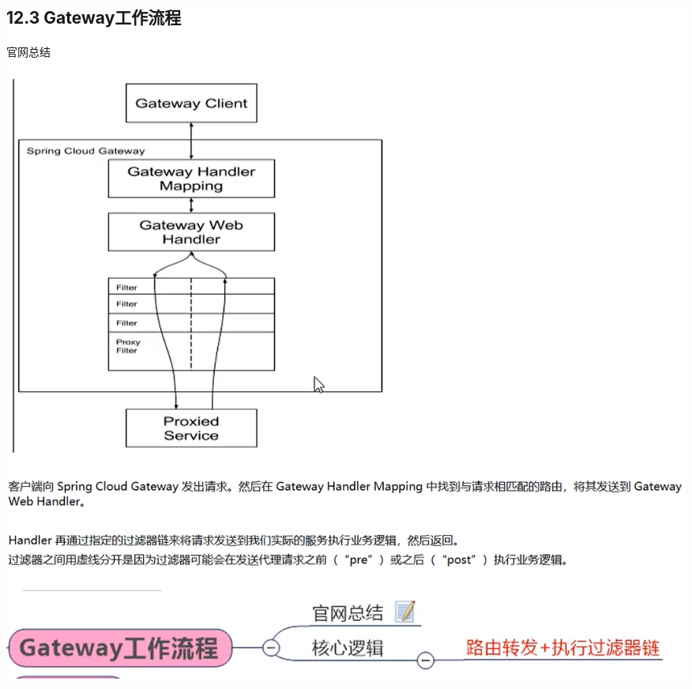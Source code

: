 

## 12.3 Gateway工作流程

官网总结

<img src="../../../图片/image-20210530161553210.png" alt="image-20210530161553210" style="zoom:80%;" />



![image-20210530161635955](../../../图片/image-20210530161635955.png)



![image-20210530161754868](../../../图片/image-20210530161754868.png)
